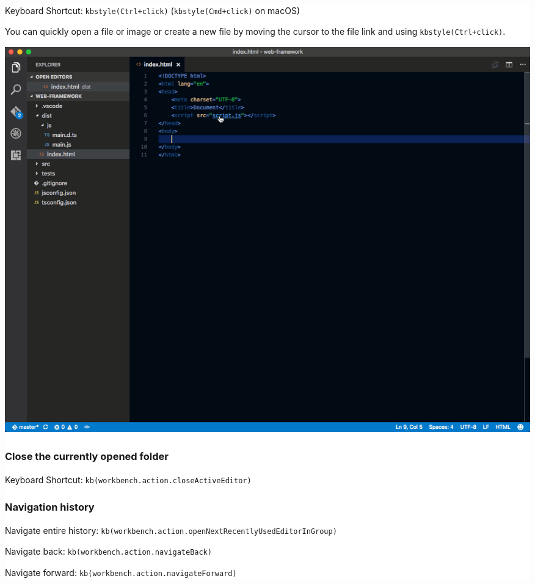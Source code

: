 Keyboard Shortcut: `kbstyle(Ctrl+click)` (`kbstyle(Cmd+click)` on macOS)

You can quickly open a file or image or create a new file by moving the cursor to the file link and using `kbstyle(Ctrl+click)`.

![create and open file](images/tips-and-tricks/create_open_file.gif)

### Close the currently opened folder

Keyboard Shortcut: `kb(workbench.action.closeActiveEditor)`

### Navigation history

Navigate entire history: `kb(workbench.action.openNextRecentlyUsedEditorInGroup)`

Navigate back: `kb(workbench.action.navigateBack)`

Navigate forward: `kb(workbench.action.navigateForward)`
